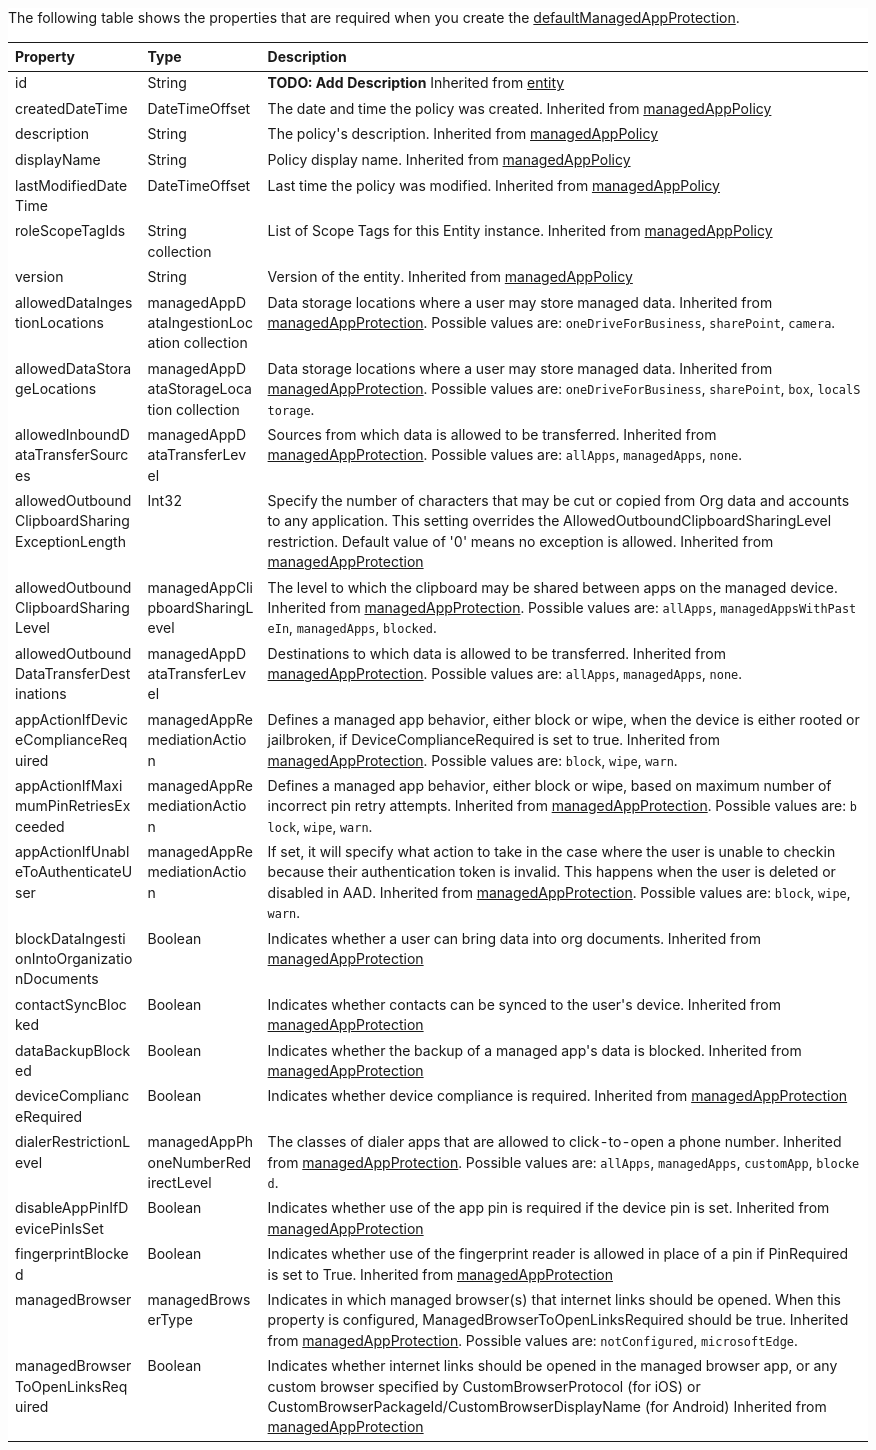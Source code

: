 The following table shows the properties that are required when you create the [defaultManagedAppProtection](../resources/defaultmanagedappprotection.md).

|Property|Type|Description|
|:---|:---|:---|
|id|String|**TODO: Add Description** Inherited from [entity](../resources/entity.md)|
|createdDateTime|DateTimeOffset|The date and time the policy was created. Inherited from [managedAppPolicy](../resources/managedapppolicy.md)|
|description|String|The policy's description. Inherited from [managedAppPolicy](../resources/managedapppolicy.md)|
|displayName|String|Policy display name. Inherited from [managedAppPolicy](../resources/managedapppolicy.md)|
|lastModifiedDateTime|DateTimeOffset|Last time the policy was modified. Inherited from [managedAppPolicy](../resources/managedapppolicy.md)|
|roleScopeTagIds|String collection|List of Scope Tags for this Entity instance. Inherited from [managedAppPolicy](../resources/managedapppolicy.md)|
|version|String|Version of the entity. Inherited from [managedAppPolicy](../resources/managedapppolicy.md)|
|allowedDataIngestionLocations|managedAppDataIngestionLocation collection|Data storage locations where a user may store managed data. Inherited from [managedAppProtection](../resources/managedappprotection.md). Possible values are: `oneDriveForBusiness`, `sharePoint`, `camera`.|
|allowedDataStorageLocations|managedAppDataStorageLocation collection|Data storage locations where a user may store managed data. Inherited from [managedAppProtection](../resources/managedappprotection.md). Possible values are: `oneDriveForBusiness`, `sharePoint`, `box`, `localStorage`.|
|allowedInboundDataTransferSources|managedAppDataTransferLevel|Sources from which data is allowed to be transferred. Inherited from [managedAppProtection](../resources/managedappprotection.md). Possible values are: `allApps`, `managedApps`, `none`.|
|allowedOutboundClipboardSharingExceptionLength|Int32|Specify the number of characters that may be cut or copied from Org data and accounts to any application. This setting overrides the AllowedOutboundClipboardSharingLevel restriction. Default value of '0' means no exception is allowed. Inherited from [managedAppProtection](../resources/managedappprotection.md)|
|allowedOutboundClipboardSharingLevel|managedAppClipboardSharingLevel|The level to which the clipboard may be shared between apps on the managed device. Inherited from [managedAppProtection](../resources/managedappprotection.md). Possible values are: `allApps`, `managedAppsWithPasteIn`, `managedApps`, `blocked`.|
|allowedOutboundDataTransferDestinations|managedAppDataTransferLevel|Destinations to which data is allowed to be transferred. Inherited from [managedAppProtection](../resources/managedappprotection.md). Possible values are: `allApps`, `managedApps`, `none`.|
|appActionIfDeviceComplianceRequired|managedAppRemediationAction|Defines a managed app behavior, either block or wipe, when the device is either rooted or jailbroken, if DeviceComplianceRequired is set to true. Inherited from [managedAppProtection](../resources/managedappprotection.md). Possible values are: `block`, `wipe`, `warn`.|
|appActionIfMaximumPinRetriesExceeded|managedAppRemediationAction|Defines a managed app behavior, either block or wipe, based on maximum number of incorrect pin retry attempts. Inherited from [managedAppProtection](../resources/managedappprotection.md). Possible values are: `block`, `wipe`, `warn`.|
|appActionIfUnableToAuthenticateUser|managedAppRemediationAction|If set, it will specify what action to take in the case where the user is unable to checkin because their authentication token is invalid. This happens when the user is deleted or disabled in AAD. Inherited from [managedAppProtection](../resources/managedappprotection.md). Possible values are: `block`, `wipe`, `warn`.|
|blockDataIngestionIntoOrganizationDocuments|Boolean|Indicates whether a user can bring data into org documents. Inherited from [managedAppProtection](../resources/managedappprotection.md)|
|contactSyncBlocked|Boolean|Indicates whether contacts can be synced to the user's device. Inherited from [managedAppProtection](../resources/managedappprotection.md)|
|dataBackupBlocked|Boolean|Indicates whether the backup of a managed app's data is blocked. Inherited from [managedAppProtection](../resources/managedappprotection.md)|
|deviceComplianceRequired|Boolean|Indicates whether device compliance is required. Inherited from [managedAppProtection](../resources/managedappprotection.md)|
|dialerRestrictionLevel|managedAppPhoneNumberRedirectLevel|The classes of dialer apps that are allowed to click-to-open a phone number. Inherited from [managedAppProtection](../resources/managedappprotection.md). Possible values are: `allApps`, `managedApps`, `customApp`, `blocked`.|
|disableAppPinIfDevicePinIsSet|Boolean|Indicates whether use of the app pin is required if the device pin is set. Inherited from [managedAppProtection](../resources/managedappprotection.md)|
|fingerprintBlocked|Boolean|Indicates whether use of the fingerprint reader is allowed in place of a pin if PinRequired is set to True. Inherited from [managedAppProtection](../resources/managedappprotection.md)|
|managedBrowser|managedBrowserType|Indicates in which managed browser(s) that internet links should be opened. When this property is configured, ManagedBrowserToOpenLinksRequired should be true. Inherited from [managedAppProtection](../resources/managedappprotection.md). Possible values are: `notConfigured`, `microsoftEdge`.|
|managedBrowserToOpenLinksRequired|Boolean|Indicates whether internet links should be opened in the managed browser app, or any custom browser specified by CustomBrowserProtocol (for iOS) or CustomBrowserPackageId/CustomBrowserDisplayName (for Android) Inherited from [managedAppProtection](../resources/managedappprotection.md)|